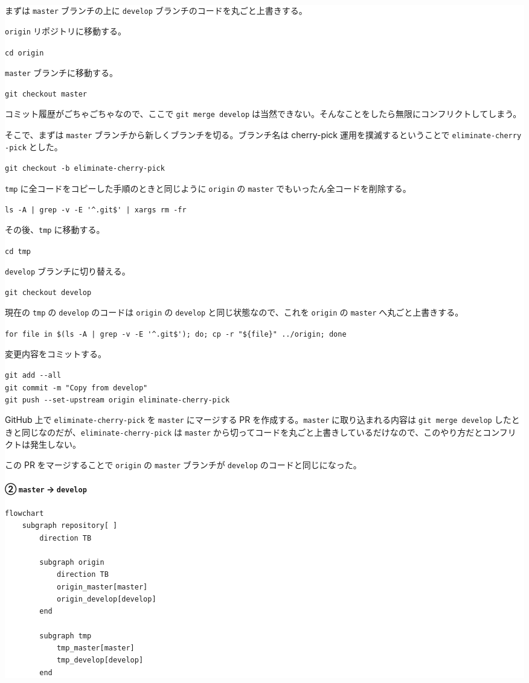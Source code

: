 まずは `master` ブランチの上に `develop` ブランチのコードを丸ごと上書きする。

`origin` リポジトリに移動する。

```shell:Shell
cd origin
```

`master` ブランチに移動する。

```shell:Shell
git checkout master
```

コミット履歴がごちゃごちゃなので、ここで `git merge develop` は当然できない。そんなことをしたら無限にコンフリクトしてしまう。

そこで、まずは `master` ブランチから新しくブランチを切る。ブランチ名は cherry-pick 運用を撲滅するということで `eliminate-cherry-pick` とした。

```shell:Shell
git checkout -b eliminate-cherry-pick
```

`tmp` に全コードをコピーした手順のときと同じように `origin` の `master` でもいったん全コードを削除する。

```shell:Shell
ls -A | grep -v -E '^.git$' | xargs rm -fr
```

その後、`tmp` に移動する。

```shell:Shell
cd tmp
```

`develop` ブランチに切り替える。

```shell:Shell
git checkout develop
```

現在の `tmp` の `develop` のコードは `origin` の `develop` と同じ状態なので、これを `origin` の `master` へ丸ごと上書きする。

```shell:Shell
for file in $(ls -A | grep -v -E '^.git$'); do; cp -r "${file}" ../origin; done
```

変更内容をコミットする。

```shell:Shell
git add --all
git commit -m "Copy from develop"
git push --set-upstream origin eliminate-cherry-pick
```

GitHub 上で `eliminate-cherry-pick` を `master` にマージする PR を作成する。`master` に取り込まれる内容は `git merge develop` したときと同じなのだが、`eliminate-cherry-pick` は `master` から切ってコードを丸ごと上書きしているだけなので、このやり方だとコンフリクトは発生しない。

この PR をマージすることで `origin` の `master` ブランチが `develop` のコードと同じになった。

#### ② `master` → `develop`

```mermaid
flowchart
    subgraph repository[ ]
        direction TB

        subgraph origin
            direction TB
            origin_master[master]
            origin_develop[develop]
        end

        subgraph tmp
            tmp_master[master]
            tmp_develop[develop]
        end
```

[^1]: 偶然にも `2^8 - 1` だった。
[^2]: おまえは今までに解消したコンフリクトの数をおぼえているのか？
[^3]: なお、ここで解説する一連の流れは、後に登場する図中の作業番号と合わせるために一部の作業が省略されている。省略されている部分に関しては、さらに後で詳しく説明する。
